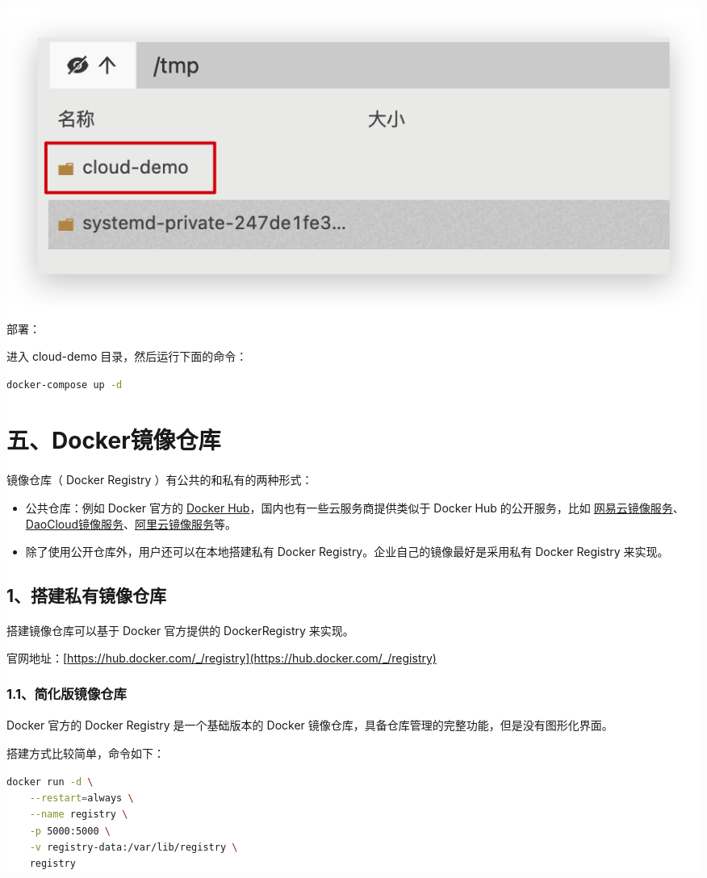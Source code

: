 ![image41](assets/image41.png)

部署：

进入 cloud-demo 目录，然后运行下面的命令：

```sh
docker-compose up -d
```

# 五、Docker镜像仓库

镜像仓库（ Docker Registry ）有公共的和私有的两种形式：

* 公共仓库：例如 Docker 官方的 [Docker Hub](https://hub.docker.com/)，国内也有一些云服务商提供类似于 Docker Hub 的公开服务，比如 [网易云镜像服务](https://c.163.com/hub)、[DaoCloud镜像服务](https://hub.daocloud.io/)、[阿里云镜像服务](https://cr.console.aliyun.com/)等。

* 除了使用公开仓库外，用户还可以在本地搭建私有 Docker Registry。企业自己的镜像最好是采用私有 Docker Registry 来实现。

## 1、搭建私有镜像仓库

搭建镜像仓库可以基于 Docker 官方提供的 DockerRegistry 来实现。

官网地址：[https://hub.docker.com/_/registry](https://hub.docker.com/_/registry)

### 1.1、简化版镜像仓库

Docker 官方的 Docker Registry 是一个基础版本的 Docker 镜像仓库，具备仓库管理的完整功能，但是没有图形化界面。

搭建方式比较简单，命令如下：

```sh
docker run -d \
    --restart=always \
    --name registry	\
    -p 5000:5000 \
    -v registry-data:/var/lib/registry \
    registry
```
